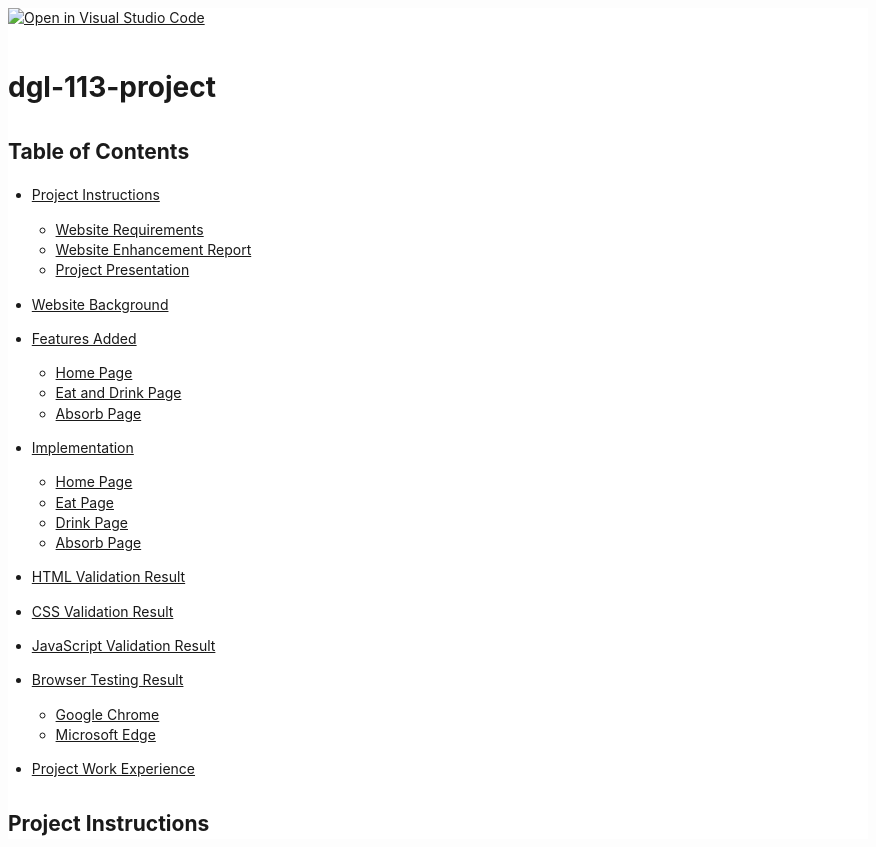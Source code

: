 [![Open in Visual Studio Code](https://classroom.github.com/assets/open-in-vscode-f059dc9a6f8d3a56e377f745f24479a46679e63a5d9fe6f495e02850cd0d8118.svg)](https://classroom.github.com/online_ide?assignment_repo_id=7484509&assignment_repo_type=AssignmentRepo)
# dgl-113-project

## Table of Contents

* [Project Instructions](https://github.com/NIC-Brian-Org/project-magsakay/blob/main/README.md#project-instructions)
    - [Website Requirements](https://github.com/NIC-Brian-Org/project-magsakay/blob/main/README.md#website-requirements)
    - [Website Enhancement Report](https://github.com/NIC-Brian-Org/project-magsakay/blob/main/README.md#website-enhancement-report)
    - [Project Presentation](https://github.com/NIC-Brian-Org/project-magsakay/blob/main/README.md#project-presentation)
* [Website Background](https://github.com/NIC-Brian-Org/project-magsakay/blob/main/README.md#website-background)

* [Features Added](https://github.com/NIC-Brian-Org/project-magsakay/blob/main/README.md#features-added)
    - [Home Page](https://github.com/NIC-Brian-Org/project-magsakay/blob/main/README.md#home-page)
    - [Eat and Drink Page](https://github.com/NIC-Brian-Org/project-magsakay/blob/main/README.md#eat-and-drink-page)
    - [Absorb Page](https://github.com/NIC-Brian-Org/project-magsakay/blob/main/README.md#absorb-page)
* [Implementation](https://github.com/NIC-Brian-Org/project-magsakay/blob/main/README.md#implementation)
    - [Home Page](https://github.com/NIC-Brian-Org/project-magsakay/blob/main/README.md#home-page-1)
    - [Eat Page](https://github.com/NIC-Brian-Org/project-magsakay/blob/main/README.md#eat-page)
    - [Drink Page](https://github.com/NIC-Brian-Org/project-magsakay/blob/main/README.md#drink-page)
    - [Absorb Page](https://github.com/NIC-Brian-Org/project-magsakay/blob/main/README.md#absorb-page-1)
    
* [HTML Validation Result](https://github.com/NIC-Brian-Org/project-magsakay/blob/main/README.md#html-validation-results)

* [CSS Validation Result](https://github.com/NIC-Brian-Org/project-magsakay/blob/main/README.md#css-validation-result)

* [JavaScript Validation Result](https://github.com/NIC-Brian-Org/project-magsakay/blob/main/README.md#javascript-validation-result)

* [Browser Testing Result](https://github.com/NIC-Brian-Org/project-magsakay/blob/main/README.md#browser-testing-result)
    - [Google Chrome](https://github.com/NIC-Brian-Org/project-magsakay/blob/main/README.md#google-chrome)
    - [Microsoft Edge](https://github.com/NIC-Brian-Org/project-magsakay/blob/main/README.md#microsoft-edge)
    
* [Project Work Experience](https://github.com/NIC-Brian-Org/project-magsakay/blob/main/README.md#project-work-experience)

## Project Instructions
